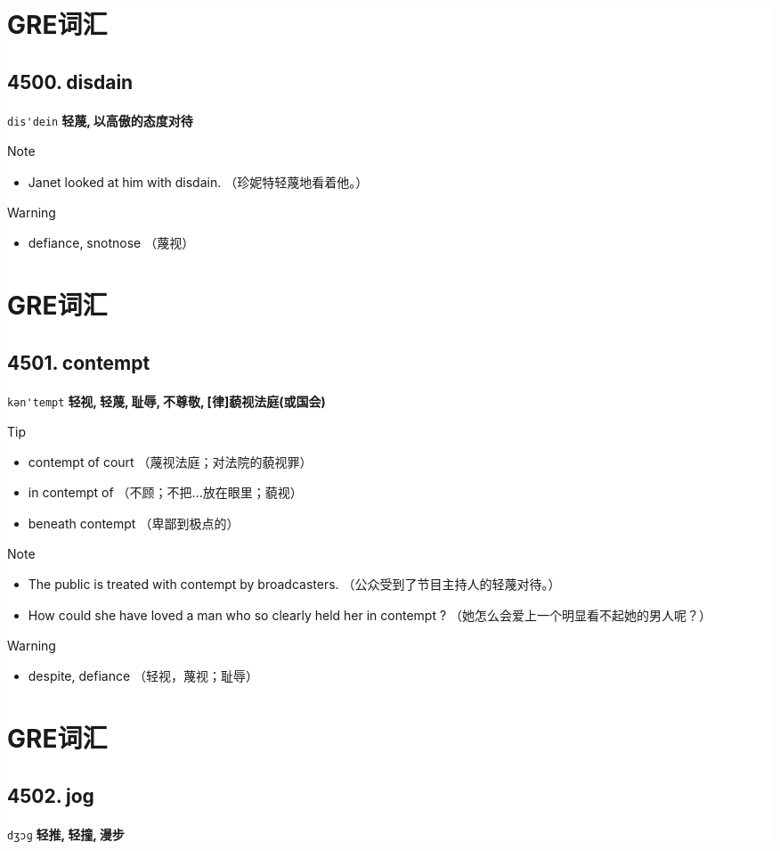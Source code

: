 # GRE词汇

## 4500. disdain

`dis'dein`  **轻蔑, 以高傲的态度对待**

> [!NOTE]
>
> - Janet looked at him with disdain. （珍妮特轻蔑地看着他。）
>

> [!WARNING]
>
> - defiance, snotnose （蔑视）
>

# GRE词汇

## 4501. contempt

`kən'tempt`  **轻视, 轻蔑, 耻辱, 不尊敬, [律]藐视法庭(或国会)**

> [!TIP]
>
> - contempt of court （蔑视法庭；对法院的藐视罪）
>
> - in contempt of （不顾；不把…放在眼里；藐视）
>
> - beneath contempt （卑鄙到极点的）
>

> [!NOTE]
>
> - The public is treated with contempt by broadcasters. （公众受到了节目主持人的轻蔑对待。）
>
> - How could she have loved a man who so clearly held her in contempt ? （她怎么会爱上一个明显看不起她的男人呢？）
>

> [!WARNING]
>
> - despite, defiance （轻视，蔑视；耻辱）
>

# GRE词汇

## 4502. jog

`dʒɔɡ`  **轻推, 轻撞, 漫步**
